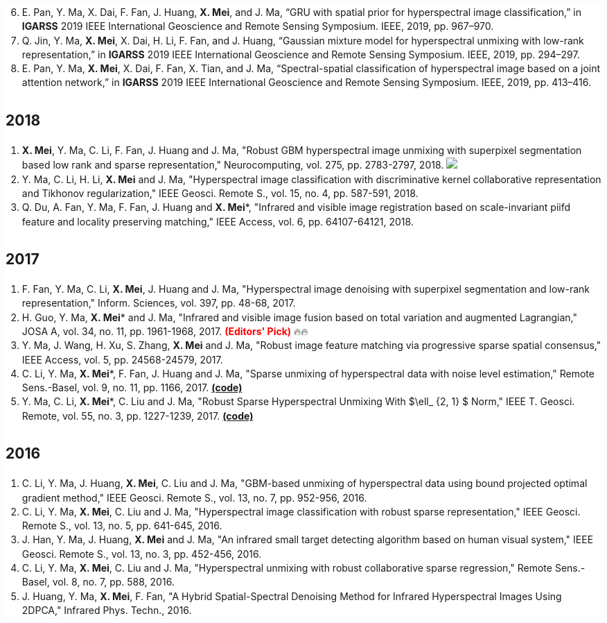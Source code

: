6.  E. Pan, Y. Ma, X. Dai, F. Fan, J. Huang, **X. Mei**, and J. Ma, “GRU with spatial prior for hyperspectral image classification,” in **IGARSS** 2019 IEEE International Geoscience and Remote Sensing Symposium. IEEE, 2019, pp. 967–970.
7.  Q. Jin, Y. Ma, **X. Mei**, X. Dai, H. Li, F. Fan, and J. Huang, “Gaussian mixture model for hyperspectral unmixing with low-rank representation,” in **IGARSS** 2019 IEEE International Geoscience and Remote Sensing Symposium. IEEE, 2019, pp. 294–297.
8.  E. Pan, Y. Ma, **X. Mei**, X. Dai, F. Fan, X. Tian, and J. Ma, “Spectral-spatial classification of hyperspectral image based on a joint attention network,” in **IGARSS** 2019 IEEE International Geoscience and Remote Sensing Symposium. IEEE, 2019, pp. 413–416.

## 2018
1. **X. Mei**, Y. Ma, C. Li, F. Fan, J. Huang and J. Ma, "Robust GBM hyperspectral image unmixing with superpixel segmentation based low rank and sparse representation," Neurocomputing, vol. 275, pp. 2783-2797, 2018. [![](https://img.shields.io/github/stars/meixiaoguang/RGBM-SS-LRR?style=social&label=Code+Stars)](https://github.com/meixiaoguang/RGBM-SS-LRR)
2. Y. Ma, C. Li, H. Li, **X. Mei** and J. Ma, "Hyperspectral image classification with discriminative kernel collaborative representation and Tikhonov regularization," IEEE Geosci. Remote S., vol. 15, no. 4, pp. 587-591, 2018.
3. Q. Du, A. Fan, Y. Ma, F. Fan, J. Huang and **X. Mei***, "Infrared and visible image registration based on scale-invariant piifd feature and locality preserving matching," IEEE Access, vol. 6, pp. 64107-64121, 2018. 
   
## 2017
1.  F. Fan, Y. Ma, C. Li, **X. Mei**, J. Huang and J. Ma, "Hyperspectral image denoising with superpixel segmentation and low-rank representation," Inform. Sciences, vol. 397, pp. 48-68, 2017. 
2.  H. Guo, Y. Ma, **X. Mei*** and J. Ma, "Infrared and visible image fusion based on total variation and augmented Lagrangian," JOSA A, vol. 34, no. 11, pp. 1961-1968, 2017. **<font color=red>(Editors' Pick)</font>** 🔥🔥
3.  Y. Ma, J. Wang, H. Xu, S. Zhang, **X. Mei** and J. Ma, "Robust image feature matching via progressive sparse spatial consensus," IEEE Access, vol. 5, pp. 24568-24579, 2017.
4.  C. Li, Y. Ma, **X. Mei***, F. Fan, J. Huang and J. Ma, "Sparse unmixing of hyperspectral data with noise level estimation," Remote Sens.-Basel, vol. 9, no. 11, pp. 1166, 2017. **[(code)](http://www.escience.cn/system/file?fileId=101210)**
5.  Y. Ma, C. Li, **X. Mei***, C. Liu and J. Ma, "Robust Sparse Hyperspectral Unmixing With $\ell_ {2, 1} $ Norm," IEEE T. Geosci. Remote, vol. 55, no. 3, pp. 1227-1239, 2017. **[(code)](http://www.escience.cn/system/file?fileId=88068)**

## 2016
1.  C. Li, Y. Ma, J. Huang, **X. Mei**, C. Liu and J. Ma, "GBM-based unmixing of hyperspectral data using bound projected optimal gradient method," IEEE Geosci. Remote S., vol. 13, no. 7, pp. 952-956, 2016.
2.  C. Li, Y. Ma, **X. Mei**, C. Liu and J. Ma, "Hyperspectral image classification with robust sparse representation," IEEE Geosci. Remote S., vol. 13, no. 5, pp. 641-645, 2016.
3.  J. Han, Y. Ma, J. Huang, **X. Mei** and J. Ma, "An infrared small target detecting algorithm based on human visual system," IEEE Geosci. Remote S., vol. 13, no. 3, pp. 452-456, 2016.
4.  C. Li, Y. Ma, **X. Mei**, C. Liu and J. Ma, "Hyperspectral unmixing with robust collaborative sparse regression," Remote Sens.-Basel, vol. 8, no. 7, pp. 588, 2016.
5.  J. Huang, Y. Ma, **X. Mei**, F. Fan, "A Hybrid Spatial-Spectral Denoising Method for Infrared Hyperspectral Images Using 2DPCA," Infrared Phys. Techn., 2016.
